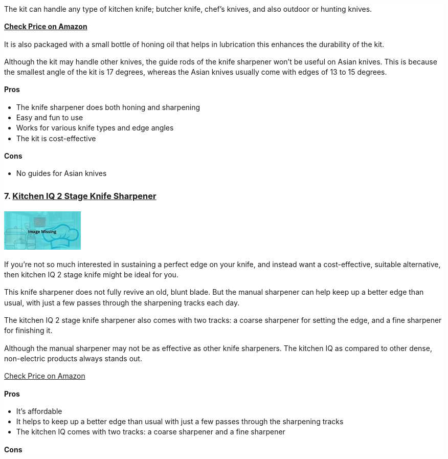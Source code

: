 The kit can handle any type of kitchen knife; butcher knife, chef’s knives, and also outdoor or hunting knives. 

**[Check Price on Amazon](https://www.amazon.com/Lansky-Deluxe-5-Stone-Sharpening-System/dp/B000B8IEA4?tag=kitchenpot-20)**

It is also packaged with a small bottle of honing oil that helps in lubrication this enhances the durability of the kit.

Although the kit may handle other knives, the guide rods of the knife sharpener won’t be useful on Asian knives. This is because the smallest angle of the kit is 17 degrees, whereas the Asian knives usually come with edges of 13 to 15 degrees.

**Pros** 

-   The knife sharpener does both honing and sharpening
-   Easy and fun to use
-   Works for various knife types and edge angles
-   The kit is cost-effective

**Cons**

-   No guides for Asian knives

### **7\. [Kitchen IQ 2 Stage Knife Sharpener](https://www.amazon.com/KitchenIQ-50009-Stage-Knife-Sharpener/dp/B001CQTLJM?tag=kitchenpot-20)**

![Best Knife Sharpener](images/portablegasgrill.jpg)

If you’re not so much interested in sustaining a perfect edge on your knife, and instead want a cost-effective, suitable alternative, then kitchen IQ 2 stage knife might be ideal for you. 

This knife sharpener does not fully revive an old, blunt blade. But the manual sharpener can help keep up a better edge than usual, with just a few passes through the sharpening tracks each day.

The kitchen IQ 2 stage knife sharpener also comes with two tracks: a coarse sharpener for setting the edge, and a fine sharpener for finishing it.

Although the manual sharpener may not be as effective as other knife sharpeners. The kitchen IQ as compared to other dense, non-electric products always stands out. 

[Check Price on Amazon](https://www.amazon.com/KitchenIQ-50009-Stage-Knife-Sharpener/dp/B001CQTLJM?tag=kitchenpot-20)

**Pros**

-   It’s affordable
-   It helps to keep up a better edge than usual with just a few passes through the sharpening tracks
-   The kitchen IQ comes with two tracks: a coarse sharpener and a fine sharpener

**Cons**

